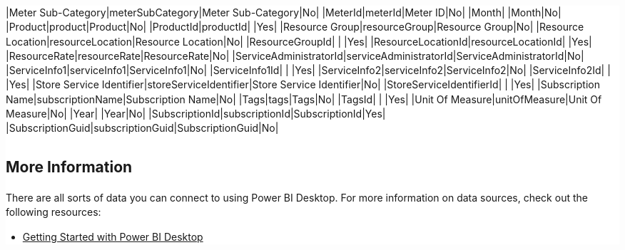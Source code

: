 |Meter Sub-Category|meterSubCategory|Meter Sub-Category|No|
|MeterId|meterId|Meter ID|No|
|Month|	|Month|No|
|Product|product|Product|No|
|ProductId|productId| |Yes|
|Resource Group|resourceGroup|Resource Group|No|
|Resource Location|resourceLocation|Resource Location|No|
|ResourceGroupId|	| |Yes|
|ResourceLocationId|resourceLocationId|	|Yes|
|ResourceRate|resourceRate|ResourceRate|No|
|ServiceAdministratorId|serviceAdministratorId|ServiceAdministratorId|No|
|ServiceInfo1|serviceInfo1|ServiceInfo1|No|
|ServiceInfo1Id| | |Yes|
|ServiceInfo2|serviceInfo2|ServiceInfo2|No|
|ServiceInfo2Id| | |Yes|
|Store Service Identifier|storeServiceIdentifier|Store Service Identifier|No|
|StoreServiceIdentifierId|	| |Yes|
|Subscription Name|subscriptionName|Subscription Name|No|
|Tags|tags|Tags|No|
|TagsId|	| |Yes|
|Unit Of Measure|unitOfMeasure|Unit Of Measure|No|
|Year|	|Year|No|
|SubscriptionId|subscriptionId|SubscriptionId|Yes|
|SubscriptionGuid|subscriptionGuid|SubscriptionGuid|No|






## More Information

﻿There are all sorts of data you can connect to using Power BI Desktop. For more information on data sources, check out the following resources:

-   [Getting Started with Power BI Desktop](powerbi-desktop-getting-started.md)

